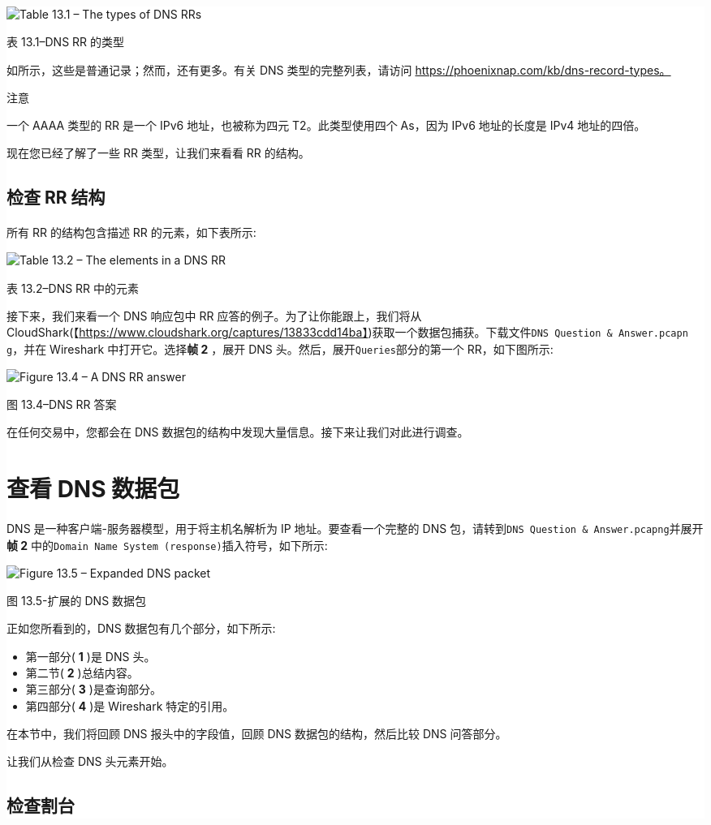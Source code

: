 ![Table 13.1 – The types of DNS RRs
](image/B18389_table_13.1.jpg)

表 13.1–DNS RR 的类型

如所示，这些是普通记录；然而，还有更多。有关 DNS 类型的完整列表，请访问 https://phoenixnap.com/kb/dns-record-types。

注意

一个 AAAA 类型的 RR 是一个 IPv6 地址，也被称为四元 T2。此类型使用四个 As，因为 IPv6 地址的长度是 IPv4 地址的四倍。

现在您已经了解了一些 RR 类型，让我们来看看 RR 的结构。

## 检查 RR 结构

所有 RR 的结构包含描述 RR 的元素，如下表所示:

![Table 13.2 – The elements in a DNS RR
](image/B18389_table_13.2.jpg)

表 13.2–DNS RR 中的元素

接下来，我们来看一个 DNS 响应包中 RR 应答的例子。为了让你能跟上，我们将从 CloudShark(【https://www.cloudshark.org/captures/13833cdd14ba】)获取一个数据包捕获。下载文件`DNS Question & Answer.pcapng`，并在 Wireshark 中打开它。选择**帧 2** ，展开 DNS 头。然后，展开`Queries`部分的第一个 RR，如下图所示:

![Figure 13.4 – A DNS RR answer 
](image/B18389_13_004.jpg)

图 13.4–DNS RR 答案

在任何交易中，您都会在 DNS 数据包的结构中发现大量信息。接下来让我们对此进行调查。

# 查看 DNS 数据包

DNS 是一种客户端-服务器模型，用于将主机名解析为 IP 地址。要查看一个完整的 DNS 包，请转到`DNS Question & Answer.pcapng`并展开**帧 2** 中的`Domain Name System (response)`插入符号，如下所示:

![Figure 13.5 – Expanded DNS packet
](image/B18389_13_005.jpg)

图 13.5-扩展的 DNS 数据包

正如您所看到的，DNS 数据包有几个部分，如下所示:

*   第一部分( **1** )是 DNS 头。
*   第二节( **2** )总结内容。
*   第三部分( **3** )是查询部分。
*   第四部分( **4** )是 Wireshark 特定的引用。

在本节中，我们将回顾 DNS 报头中的字段值，回顾 DNS 数据包的结构，然后比较 DNS 问答部分。

让我们从检查 DNS 头元素开始。

## 检查割台
